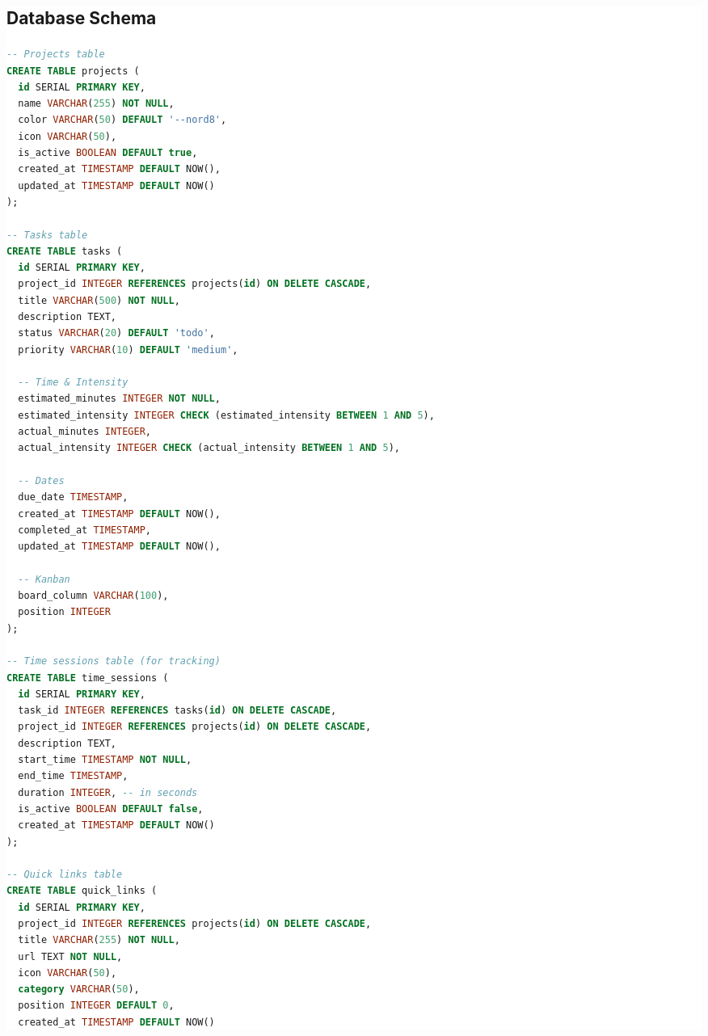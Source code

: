 ## Database Schema

```sql
-- Projects table
CREATE TABLE projects (
  id SERIAL PRIMARY KEY,
  name VARCHAR(255) NOT NULL,
  color VARCHAR(50) DEFAULT '--nord8',
  icon VARCHAR(50),
  is_active BOOLEAN DEFAULT true,
  created_at TIMESTAMP DEFAULT NOW(),
  updated_at TIMESTAMP DEFAULT NOW()
);

-- Tasks table
CREATE TABLE tasks (
  id SERIAL PRIMARY KEY,
  project_id INTEGER REFERENCES projects(id) ON DELETE CASCADE,
  title VARCHAR(500) NOT NULL,
  description TEXT,
  status VARCHAR(20) DEFAULT 'todo',
  priority VARCHAR(10) DEFAULT 'medium',
  
  -- Time & Intensity
  estimated_minutes INTEGER NOT NULL,
  estimated_intensity INTEGER CHECK (estimated_intensity BETWEEN 1 AND 5),
  actual_minutes INTEGER,
  actual_intensity INTEGER CHECK (actual_intensity BETWEEN 1 AND 5),
  
  -- Dates
  due_date TIMESTAMP,
  created_at TIMESTAMP DEFAULT NOW(),
  completed_at TIMESTAMP,
  updated_at TIMESTAMP DEFAULT NOW(),
  
  -- Kanban
  board_column VARCHAR(100),
  position INTEGER
);

-- Time sessions table (for tracking)
CREATE TABLE time_sessions (
  id SERIAL PRIMARY KEY,
  task_id INTEGER REFERENCES tasks(id) ON DELETE CASCADE,
  project_id INTEGER REFERENCES projects(id) ON DELETE CASCADE,
  description TEXT,
  start_time TIMESTAMP NOT NULL,
  end_time TIMESTAMP,
  duration INTEGER, -- in seconds
  is_active BOOLEAN DEFAULT false,
  created_at TIMESTAMP DEFAULT NOW()
);

-- Quick links table
CREATE TABLE quick_links (
  id SERIAL PRIMARY KEY,
  project_id INTEGER REFERENCES projects(id) ON DELETE CASCADE,
  title VARCHAR(255) NOT NULL,
  url TEXT NOT NULL,
  icon VARCHAR(50),
  category VARCHAR(50),
  position INTEGER DEFAULT 0,
  created_at TIMESTAMP DEFAULT NOW()
```